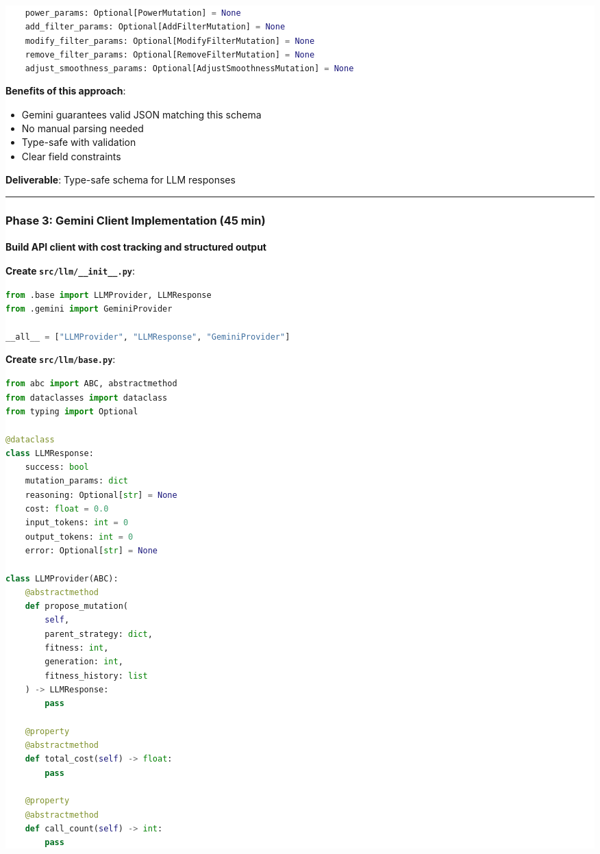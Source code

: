 ```python
    power_params: Optional[PowerMutation] = None
    add_filter_params: Optional[AddFilterMutation] = None
    modify_filter_params: Optional[ModifyFilterMutation] = None
    remove_filter_params: Optional[RemoveFilterMutation] = None
    adjust_smoothness_params: Optional[AdjustSmoothnessMutation] = None
```

**Benefits of this approach**:
- Gemini guarantees valid JSON matching this schema
- No manual parsing needed
- Type-safe with validation
- Clear field constraints

**Deliverable**: Type-safe schema for LLM responses

---

### Phase 3: Gemini Client Implementation (45 min)
**Build API client with cost tracking and structured output**

**Create `src/llm/__init__.py`**:
```python
from .base import LLMProvider, LLMResponse
from .gemini import GeminiProvider

__all__ = ["LLMProvider", "LLMResponse", "GeminiProvider"]
```

**Create `src/llm/base.py`**:
```python
from abc import ABC, abstractmethod
from dataclasses import dataclass
from typing import Optional

@dataclass
class LLMResponse:
    success: bool
    mutation_params: dict
    reasoning: Optional[str] = None
    cost: float = 0.0
    input_tokens: int = 0
    output_tokens: int = 0
    error: Optional[str] = None

class LLMProvider(ABC):
    @abstractmethod
    def propose_mutation(
        self,
        parent_strategy: dict,
        fitness: int,
        generation: int,
        fitness_history: list
    ) -> LLMResponse:
        pass

    @property
    @abstractmethod
    def total_cost(self) -> float:
        pass

    @property
    @abstractmethod
    def call_count(self) -> int:
        pass
```
